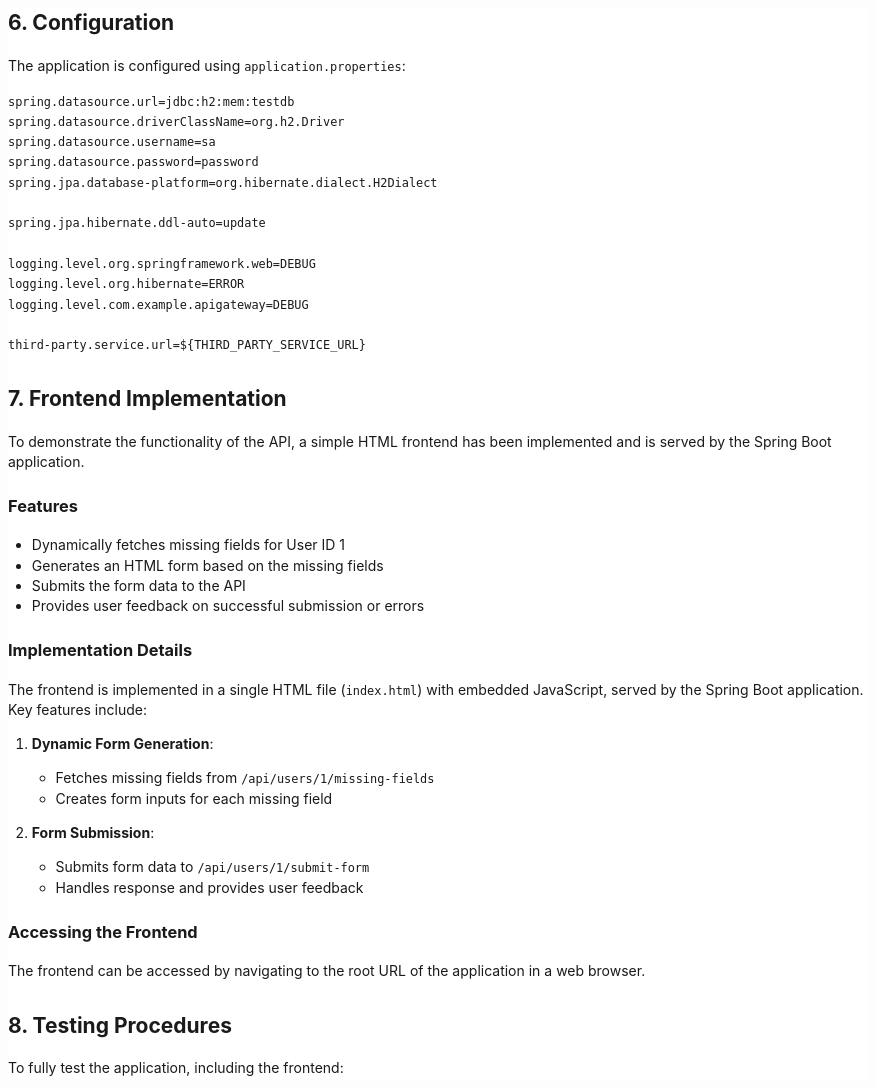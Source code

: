 ## 6. Configuration

The application is configured using `application.properties`:

```properties
spring.datasource.url=jdbc:h2:mem:testdb
spring.datasource.driverClassName=org.h2.Driver
spring.datasource.username=sa
spring.datasource.password=password
spring.jpa.database-platform=org.hibernate.dialect.H2Dialect

spring.jpa.hibernate.ddl-auto=update

logging.level.org.springframework.web=DEBUG
logging.level.org.hibernate=ERROR
logging.level.com.example.apigateway=DEBUG

third-party.service.url=${THIRD_PARTY_SERVICE_URL}
```

## 7. Frontend Implementation

To demonstrate the functionality of the API, a simple HTML frontend has been implemented and is served by the Spring Boot application.

### Features

- Dynamically fetches missing fields for User ID 1
- Generates an HTML form based on the missing fields
- Submits the form data to the API
- Provides user feedback on successful submission or errors

### Implementation Details

The frontend is implemented in a single HTML file (`index.html`) with embedded JavaScript, served by the Spring Boot application. Key features include:

1. **Dynamic Form Generation**: 
   - Fetches missing fields from `/api/users/1/missing-fields`
   - Creates form inputs for each missing field

2. **Form Submission**: 
   - Submits form data to `/api/users/1/submit-form`
   - Handles response and provides user feedback

### Accessing the Frontend

The frontend can be accessed by navigating to the root URL of the application in a web browser.

## 8. Testing Procedures

To fully test the application, including the frontend:
